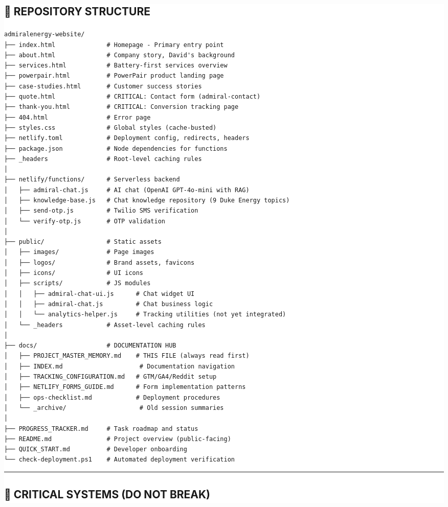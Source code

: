 
## 📁 REPOSITORY STRUCTURE

```
admiralenergy-website/
├── index.html              # Homepage - Primary entry point
├── about.html              # Company story, David's background
├── services.html           # Battery-first services overview
├── powerpair.html          # PowerPair product landing page
├── case-studies.html       # Customer success stories
├── quote.html              # CRITICAL: Contact form (admiral-contact)
├── thank-you.html          # CRITICAL: Conversion tracking page
├── 404.html                # Error page
├── styles.css              # Global styles (cache-busted)
├── netlify.toml            # Deployment config, redirects, headers
├── package.json            # Node dependencies for functions
├── _headers                # Root-level caching rules
│
├── netlify/functions/      # Serverless backend
│   ├── admiral-chat.js     # AI chat (OpenAI GPT-4o-mini with RAG)
│   ├── knowledge-base.js   # Chat knowledge repository (9 Duke Energy topics)
│   ├── send-otp.js         # Twilio SMS verification
│   └── verify-otp.js       # OTP validation
│
├── public/                 # Static assets
│   ├── images/             # Page images
│   ├── logos/              # Brand assets, favicons
│   ├── icons/              # UI icons
│   ├── scripts/            # JS modules
│   │   ├── admiral-chat-ui.js      # Chat widget UI
│   │   ├── admiral-chat.js         # Chat business logic
│   │   └── analytics-helper.js     # Tracking utilities (not yet integrated)
│   └── _headers            # Asset-level caching rules
│
├── docs/                   # DOCUMENTATION HUB
│   ├── PROJECT_MASTER_MEMORY.md    # THIS FILE (always read first)
│   ├── INDEX.md                     # Documentation navigation
│   ├── TRACKING_CONFIGURATION.md   # GTM/GA4/Reddit setup
│   ├── NETLIFY_FORMS_GUIDE.md      # Form implementation patterns
│   ├── ops-checklist.md            # Deployment procedures
│   └── _archive/                    # Old session summaries
│
├── PROGRESS_TRACKER.md     # Task roadmap and status
├── README.md               # Project overview (public-facing)
├── QUICK_START.md          # Developer onboarding
└── check-deployment.ps1    # Automated deployment verification
```

---

## 🚨 CRITICAL SYSTEMS (DO NOT BREAK)

